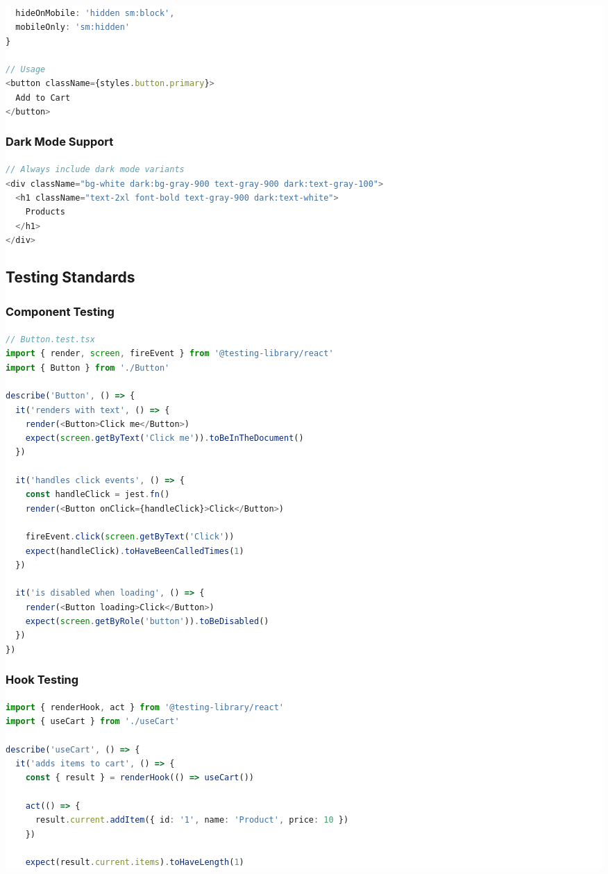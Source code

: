 ```typescript
  hideOnMobile: 'hidden sm:block',
  mobileOnly: 'sm:hidden'
}

// Usage
<button className={styles.button.primary}>
  Add to Cart
</button>
```

### Dark Mode Support
```typescript
// Always include dark mode variants
<div className="bg-white dark:bg-gray-900 text-gray-900 dark:text-gray-100">
  <h1 className="text-2xl font-bold text-gray-900 dark:text-white">
    Products
  </h1>
</div>
```

## Testing Standards

### Component Testing
```typescript
// Button.test.tsx
import { render, screen, fireEvent } from '@testing-library/react'
import { Button } from './Button'

describe('Button', () => {
  it('renders with text', () => {
    render(<Button>Click me</Button>)
    expect(screen.getByText('Click me')).toBeInTheDocument()
  })
  
  it('handles click events', () => {
    const handleClick = jest.fn()
    render(<Button onClick={handleClick}>Click</Button>)
    
    fireEvent.click(screen.getByText('Click'))
    expect(handleClick).toHaveBeenCalledTimes(1)
  })
  
  it('is disabled when loading', () => {
    render(<Button loading>Click</Button>)
    expect(screen.getByRole('button')).toBeDisabled()
  })
})
```

### Hook Testing
```typescript
import { renderHook, act } from '@testing-library/react'
import { useCart } from './useCart'

describe('useCart', () => {
  it('adds items to cart', () => {
    const { result } = renderHook(() => useCart())
    
    act(() => {
      result.current.addItem({ id: '1', name: 'Product', price: 10 })
    })
    
    expect(result.current.items).toHaveLength(1)
```